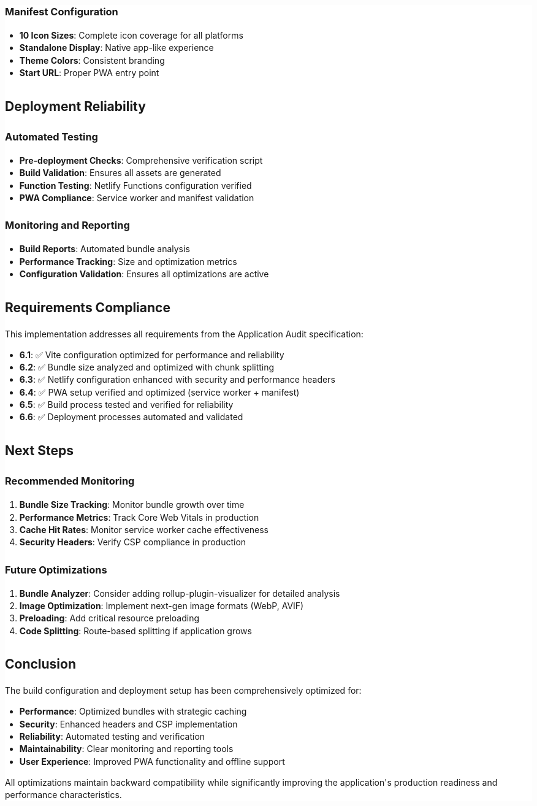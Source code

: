 ### Manifest Configuration
- **10 Icon Sizes**: Complete icon coverage for all platforms
- **Standalone Display**: Native app-like experience
- **Theme Colors**: Consistent branding
- **Start URL**: Proper PWA entry point

## Deployment Reliability

### Automated Testing
- **Pre-deployment Checks**: Comprehensive verification script
- **Build Validation**: Ensures all assets are generated
- **Function Testing**: Netlify Functions configuration verified
- **PWA Compliance**: Service worker and manifest validation

### Monitoring and Reporting
- **Build Reports**: Automated bundle analysis
- **Performance Tracking**: Size and optimization metrics
- **Configuration Validation**: Ensures all optimizations are active

## Requirements Compliance

This implementation addresses all requirements from the Application Audit specification:

- **6.1**: ✅ Vite configuration optimized for performance and reliability
- **6.2**: ✅ Bundle size analyzed and optimized with chunk splitting
- **6.3**: ✅ Netlify configuration enhanced with security and performance headers
- **6.4**: ✅ PWA setup verified and optimized (service worker + manifest)
- **6.5**: ✅ Build process tested and verified for reliability
- **6.6**: ✅ Deployment processes automated and validated

## Next Steps

### Recommended Monitoring
1. **Bundle Size Tracking**: Monitor bundle growth over time
2. **Performance Metrics**: Track Core Web Vitals in production
3. **Cache Hit Rates**: Monitor service worker cache effectiveness
4. **Security Headers**: Verify CSP compliance in production

### Future Optimizations
1. **Bundle Analyzer**: Consider adding rollup-plugin-visualizer for detailed analysis
2. **Image Optimization**: Implement next-gen image formats (WebP, AVIF)
3. **Preloading**: Add critical resource preloading
4. **Code Splitting**: Route-based splitting if application grows

## Conclusion

The build configuration and deployment setup has been comprehensively optimized for:
- **Performance**: Optimized bundles with strategic caching
- **Security**: Enhanced headers and CSP implementation  
- **Reliability**: Automated testing and verification
- **Maintainability**: Clear monitoring and reporting tools
- **User Experience**: Improved PWA functionality and offline support

All optimizations maintain backward compatibility while significantly improving the application's production readiness and performance characteristics.